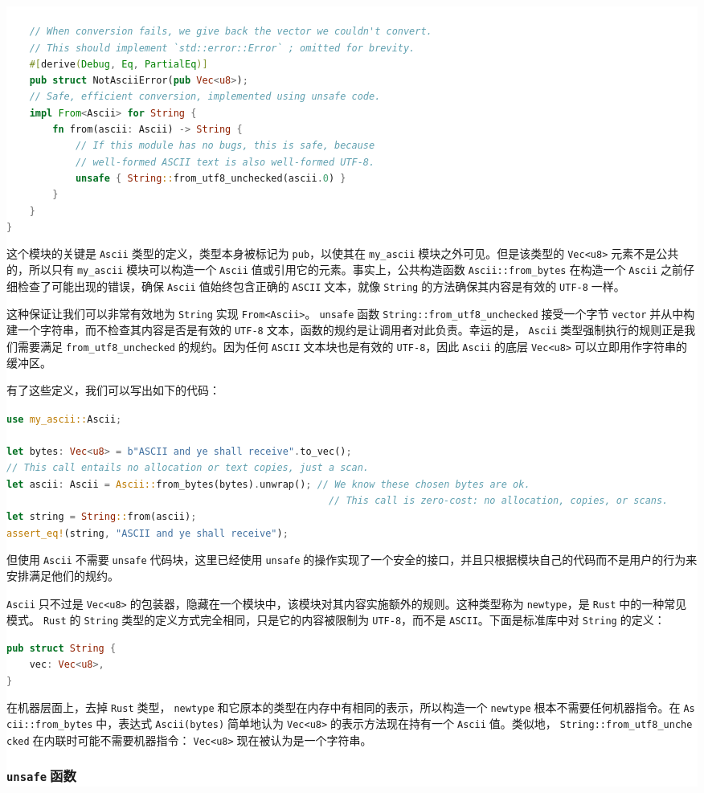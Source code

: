 ```rust

    // When conversion fails, we give back the vector we couldn't convert.
    // This should implement `std::error::Error` ; omitted for brevity.
    #[derive(Debug, Eq, PartialEq)]
    pub struct NotAsciiError(pub Vec<u8>);
    // Safe, efficient conversion, implemented using unsafe code.
    impl From<Ascii> for String {
        fn from(ascii: Ascii) -> String {
            // If this module has no bugs, this is safe, because
            // well-formed ASCII text is also well-formed UTF-8.
            unsafe { String::from_utf8_unchecked(ascii.0) }
        }
    }
}
```

这个模块的关键是 `Ascii` 类型的定义，类型本身被标记为 `pub`，以使其在 `my_ascii` 模块之外可见。但是该类型的 `Vec<u8>` 元素不是公共的，所以只有 `my_ascii` 模块可以构造一个 `Ascii` 值或引用它的元素。事实上，公共构造函数 `Ascii::from_bytes` 在构造一个 `Ascii` 之前仔细检查了可能出现的错误，确保 `Ascii` 值始终包含正确的 `ASCII` 文本，就像 `String` 的方法确保其内容是有效的 `UTF-8` 一样。

这种保证让我们可以非常有效地为 `String` 实现 `From<Ascii>`。 `unsafe` 函数 `String::from_utf8_unchecked` 接受一个字节 `vector` 并从中构建一个字符串，而不检查其内容是否是有效的 `UTF-8` 文本，函数的规约是让调用者对此负责。幸运的是， `Ascii` 类型强制执行的规则正是我们需要满足 `from_utf8_unchecked` 的规约。因为任何 `ASCII` 文本块也是有效的 `UTF-8`，因此 `Ascii` 的底层 `Vec<u8>` 可以立即用作字符串的缓冲区。

有了这些定义，我们可以写出如下的代码：

```rust
use my_ascii::Ascii;

let bytes: Vec<u8> = b"ASCII and ye shall receive".to_vec();
// This call entails no allocation or text copies, just a scan.
let ascii: Ascii = Ascii::from_bytes(bytes).unwrap(); // We know these chosen bytes are ok.
                                                        // This call is zero-cost: no allocation, copies, or scans.
let string = String::from(ascii);
assert_eq!(string, "ASCII and ye shall receive");
```

但使用 `Ascii` 不需要 `unsafe` 代码块，这里已经使用 `unsafe` 的操作实现了一个安全的接口，并且只根据模块自己的代码而不是用户的行为来安排满足他们的规约。

`Ascii` 只不过是 `Vec<u8>` 的包装器，隐藏在一个模块中，该模块对其内容实施额外的规则。这种类型称为 `newtype`，是 `Rust` 中的一种常见模式。 `Rust` 的 `String` 类型的定义方式完全相同，只是它的内容被限制为 `UTF-8`，而不是 `ASCII`。下面是标准库中对 `String` 的定义：

```rust
pub struct String {
    vec: Vec<u8>,
}
```

在机器层面上，去掉 `Rust` 类型， `newtype` 和它原本的类型在内存中有相同的表示，所以构造一个 `newtype` 根本不需要任何机器指令。在 `Ascii::from_bytes` 中，表达式 `Ascii(bytes)` 简单地认为 `Vec<u8>` 的表示方法现在持有一个 `Ascii` 值。类似地， `String::from_utf8_unchecked` 在内联时可能不需要机器指令： `Vec<u8>` 现在被认为是一个字符串。

### `unsafe` 函数
